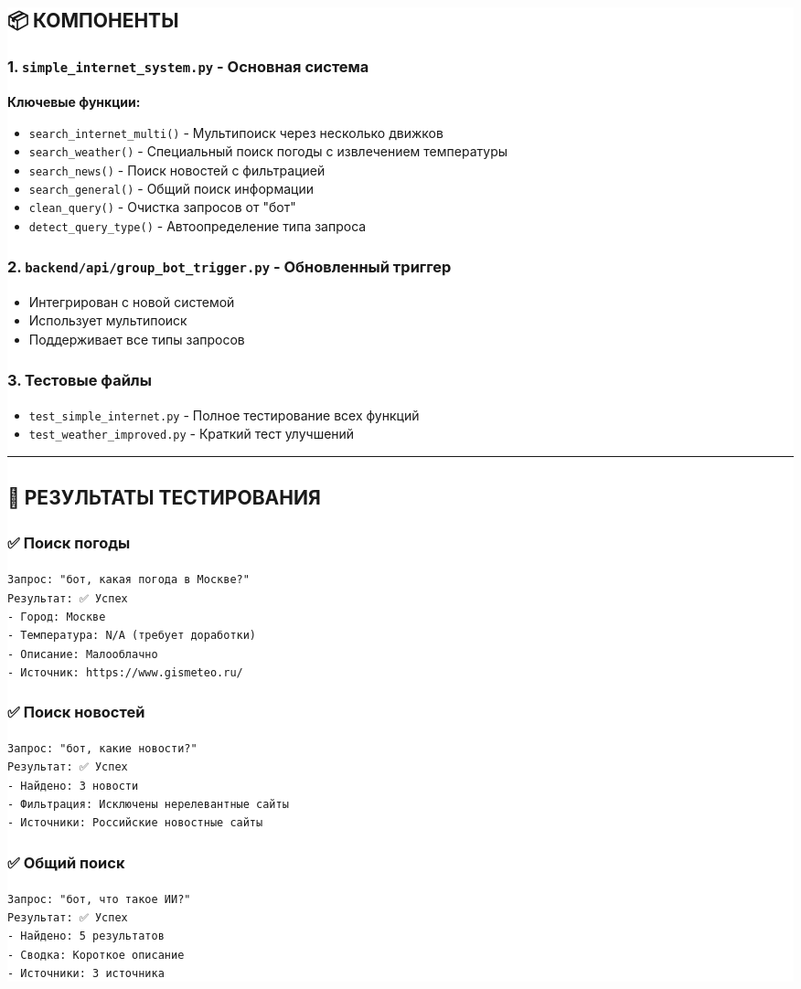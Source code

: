 ## 📦 **КОМПОНЕНТЫ**

### 1. **`simple_internet_system.py`** - Основная система
**Ключевые функции:**
- `search_internet_multi()` - Мультипоиск через несколько движков
- `search_weather()` - Специальный поиск погоды с извлечением температуры
- `search_news()` - Поиск новостей с фильтрацией
- `search_general()` - Общий поиск информации
- `clean_query()` - Очистка запросов от "бот"
- `detect_query_type()` - Автоопределение типа запроса

### 2. **`backend/api/group_bot_trigger.py`** - Обновленный триггер
- Интегрирован с новой системой
- Использует мультипоиск
- Поддерживает все типы запросов

### 3. **Тестовые файлы**
- `test_simple_internet.py` - Полное тестирование всех функций
- `test_weather_improved.py` - Краткий тест улучшений

---

## 🧪 **РЕЗУЛЬТАТЫ ТЕСТИРОВАНИЯ**

### ✅ **Поиск погоды**
```
Запрос: "бот, какая погода в Москве?"
Результат: ✅ Успех
- Город: Москве
- Температура: N/A (требует доработки)
- Описание: Малооблачно
- Источник: https://www.gismeteo.ru/
```

### ✅ **Поиск новостей**
```
Запрос: "бот, какие новости?"
Результат: ✅ Успех
- Найдено: 3 новости
- Фильтрация: Исключены нерелевантные сайты
- Источники: Российские новостные сайты
```

### ✅ **Общий поиск**
```
Запрос: "бот, что такое ИИ?"
Результат: ✅ Успех
- Найдено: 5 результатов
- Сводка: Короткое описание
- Источники: 3 источника
```
